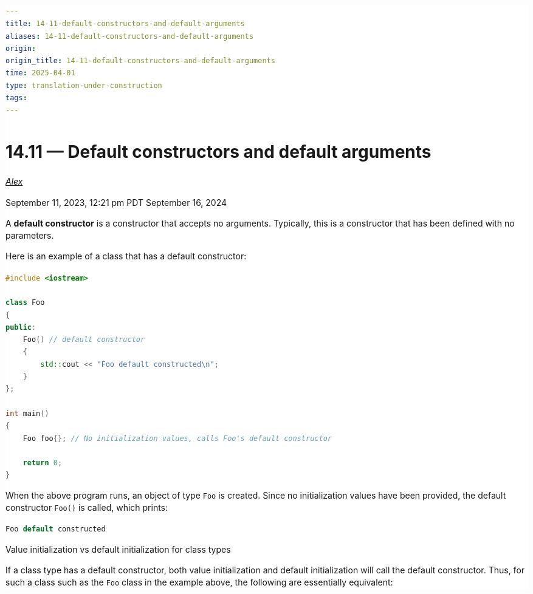 ```yaml
---
title: 14-11-default-constructors-and-default-arguments
aliases: 14-11-default-constructors-and-default-arguments
origin: 
origin_title: 14-11-default-constructors-and-default-arguments
time: 2025-04-01 
type: translation-under-construction
tags:
---
```

# 14.11 — Default constructors and default arguments

[*Alex*](https://www.learncpp.com/author/Alex/ "View all posts by Alex")

September 11, 2023, 12:21 pm PDT
September 16, 2024

A **default constructor** is a constructor that accepts no arguments. Typically, this is a constructor that has been defined with no parameters.

Here is an example of a class that has a default constructor:

```cpp
#include <iostream>

class Foo
{
public:
    Foo() // default constructor
    {
        std::cout << "Foo default constructed\n";
    }
};

int main()
{
    Foo foo{}; // No initialization values, calls Foo's default constructor

    return 0;
}
```

When the above program runs, an object of type `Foo` is created. Since no initialization values have been provided, the default constructor `Foo()` is called, which prints:

```cpp
Foo default constructed

```

Value initialization vs default initialization for class types

If a class type has a default constructor, both value initialization and default initialization will call the default constructor. Thus, for such a class such as the `Foo` class in the example above, the following are essentially equivalent:
